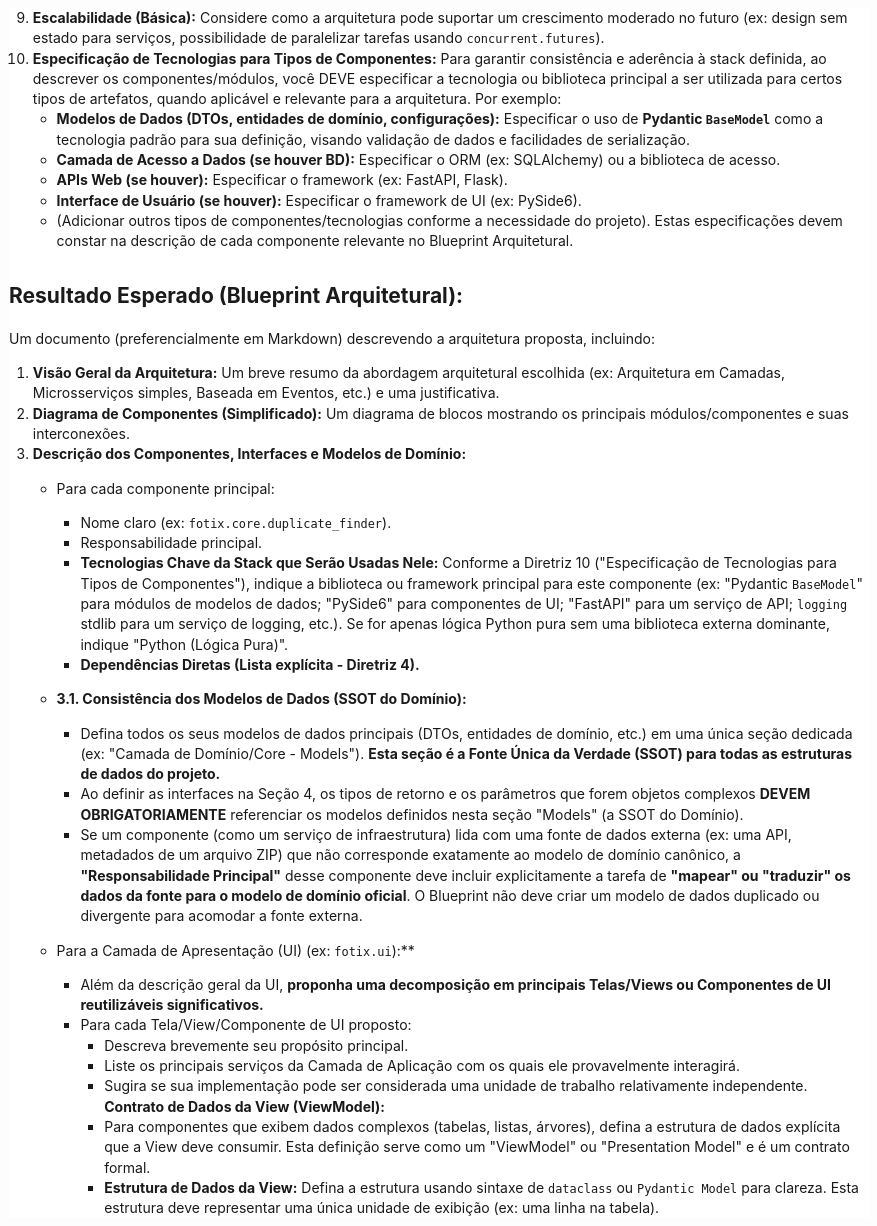 9.  **Escalabilidade (Básica):** Considere como a arquitetura pode suportar um crescimento moderado no futuro (ex: design sem estado para serviços, possibilidade de paralelizar tarefas usando `concurrent.futures`).
10. **Especificação de Tecnologias para Tipos de Componentes:** Para garantir consistência e aderência à stack definida, ao descrever os componentes/módulos, você DEVE especificar a tecnologia ou biblioteca principal a ser utilizada para certos tipos de artefatos, quando aplicável e relevante para a arquitetura. Por exemplo:
    *   **Modelos de Dados (DTOs, entidades de domínio, configurações):** Especificar o uso de **Pydantic `BaseModel`** como a tecnologia padrão para sua definição, visando validação de dados e facilidades de serialização.
    *   **Camada de Acesso a Dados (se houver BD):** Especificar o ORM (ex: SQLAlchemy) ou a biblioteca de acesso.
    *   **APIs Web (se houver):** Especificar o framework (ex: FastAPI, Flask).
    *   **Interface de Usuário (se houver):** Especificar o framework de UI (ex: PySide6).
    *   (Adicionar outros tipos de componentes/tecnologias conforme a necessidade do projeto).
Estas especificações devem constar na descrição de cada componente relevante no Blueprint Arquitetural.

## Resultado Esperado (Blueprint Arquitetural):
Um documento (preferencialmente em Markdown) descrevendo a arquitetura proposta, incluindo:

1.  **Visão Geral da Arquitetura:** Um breve resumo da abordagem arquitetural escolhida (ex: Arquitetura em Camadas, Microsserviços simples, Baseada em Eventos, etc.) e uma justificativa.
2.  **Diagrama de Componentes (Simplificado):** Um diagrama de blocos mostrando os principais módulos/componentes e suas interconexões.
3.  **Descrição dos Componentes, Interfaces e Modelos de Domínio:** 
    -   Para cada componente principal:
        -   Nome claro (ex: `fotix.core.duplicate_finder`).
        -   Responsabilidade principal.
        -   **Tecnologias Chave da Stack que Serão Usadas Nele:** Conforme a Diretriz 10 ("Especificação de Tecnologias para Tipos de Componentes"), indique a biblioteca ou framework principal para este componente (ex: "Pydantic `BaseModel`" para módulos de modelos de dados; "PySide6" para componentes de UI; "FastAPI" para um serviço de API; `logging` stdlib para um serviço de logging, etc.). Se for apenas lógica Python pura sem uma biblioteca externa dominante, indique "Python (Lógica Pura)".
        -   **Dependências Diretas (Lista explícita - Diretriz 4).**

    -   **3.1. Consistência dos Modelos de Dados (SSOT do Domínio):**
        -   Defina todos os seus modelos de dados principais (DTOs, entidades de domínio, etc.) em uma única seção dedicada (ex: "Camada de Domínio/Core - Models"). **Esta seção é a Fonte Única da Verdade (SSOT) para todas as estruturas de dados do projeto.**
        -   Ao definir as interfaces na Seção 4, os tipos de retorno e os parâmetros que forem objetos complexos **DEVEM OBRIGATORIAMENTE** referenciar os modelos definidos nesta seção "Models" (a SSOT do Domínio).
        -   Se um componente (como um serviço de infraestrutura) lida com uma fonte de dados externa (ex: uma API, metadados de um arquivo ZIP) que não corresponde exatamente ao modelo de domínio canônico, a **"Responsabilidade Principal"** desse componente deve incluir explicitamente a tarefa de **"mapear" ou "traduzir" os dados da fonte para o modelo de domínio oficial**. O Blueprint não deve criar um modelo de dados duplicado ou divergente para acomodar a fonte externa.

    -   Para a Camada de Apresentação (UI) (ex: `fotix.ui`):**
        -   Além da descrição geral da UI, **proponha uma decomposição em principais Telas/Views ou Componentes de UI reutilizáveis significativos.**
        -   Para cada Tela/View/Componente de UI proposto:
            -   Descreva brevemente seu propósito principal.
            -   Liste os principais serviços da Camada de Aplicação com os quais ele provavelmente interagirá.
            -   Sugira se sua implementação pode ser considerada uma unidade de trabalho relativamente independente.
            **Contrato de Dados da View (ViewModel):**
            *   Para componentes que exibem dados complexos (tabelas, listas, árvores), defina a estrutura de dados explícita que a View deve consumir. Esta definição serve como um "ViewModel" ou "Presentation Model" e é um contrato formal.
            *   **Estrutura de Dados da View:** Defina a estrutura usando sintaxe de `dataclass` ou `Pydantic Model` para clareza. Esta estrutura deve representar uma única unidade de exibição (ex: uma linha na tabela).